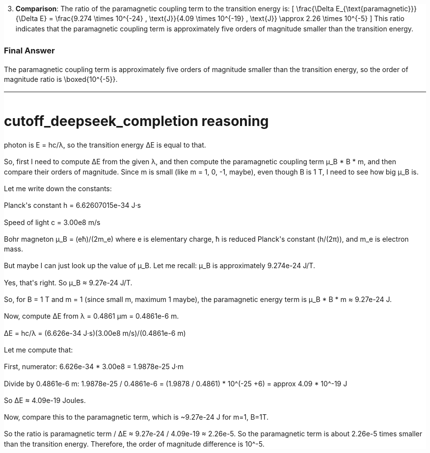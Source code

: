 3. **Comparison**:
   The ratio of the paramagnetic coupling term to the transition energy is:
   \[
   \frac{\Delta E_{\text{paramagnetic}}}{\Delta E} = \frac{9.274 \times 10^{-24} \, \text{J}}{4.09 \times 10^{-19} \, \text{J}} \approx 2.26 \times 10^{-5}
   \]
   This ratio indicates that the paramagnetic coupling term is approximately five orders of magnitude smaller than the transition energy.

### Final Answer
The paramagnetic coupling term is approximately five orders of magnitude smaller than the transition energy, so the order of magnitude ratio is \boxed{10^{-5}}.

---

# cutoff_deepseek_completion reasoning

photon is E = hc/λ, so the transition energy ΔE is equal to that.

So, first I need to compute ΔE from the given λ, and then compute the paramagnetic coupling term μ_B * B * m, and then compare their orders of magnitude. Since m is small (like m = 1, 0, -1, maybe), even though B is 1 T, I need to see how big μ_B is.

Let me write down the constants:

Planck's constant h = 6.62607015e-34 J·s

Speed of light c = 3.00e8 m/s

Bohr magneton μ_B = (eħ)/(2m_e) where e is elementary charge, ħ is reduced Planck's constant (h/(2π)), and m_e is electron mass.

But maybe I can just look up the value of μ_B. Let me recall: μ_B is approximately 9.274e-24 J/T.

Yes, that's right. So μ_B ≈ 9.27e-24 J/T.

So, for B = 1 T and m = 1 (since small m, maximum 1 maybe), the paramagnetic energy term is μ_B * B * m ≈ 9.27e-24 J.

Now, compute ΔE from λ = 0.4861 μm = 0.4861e-6 m.

ΔE = hc/λ = (6.626e-34 J·s)(3.00e8 m/s)/(0.4861e-6 m)

Let me compute that:

First, numerator: 6.626e-34 * 3.00e8 = 1.9878e-25 J·m

Divide by 0.4861e-6 m: 1.9878e-25 / 0.4861e-6 = (1.9878 / 0.4861) * 10^(-25 +6) = approx 4.09 * 10^-19 J

So ΔE ≈ 4.09e-19 Joules.

Now, compare this to the paramagnetic term, which is ~9.27e-24 J for m=1, B=1T.

So the ratio is paramagnetic term / ΔE ≈ 9.27e-24 / 4.09e-19 ≈ 2.26e-5. So the paramagnetic term is about 2.26e-5 times smaller than the transition energy. Therefore, the order of magnitude difference is 10^-5.
